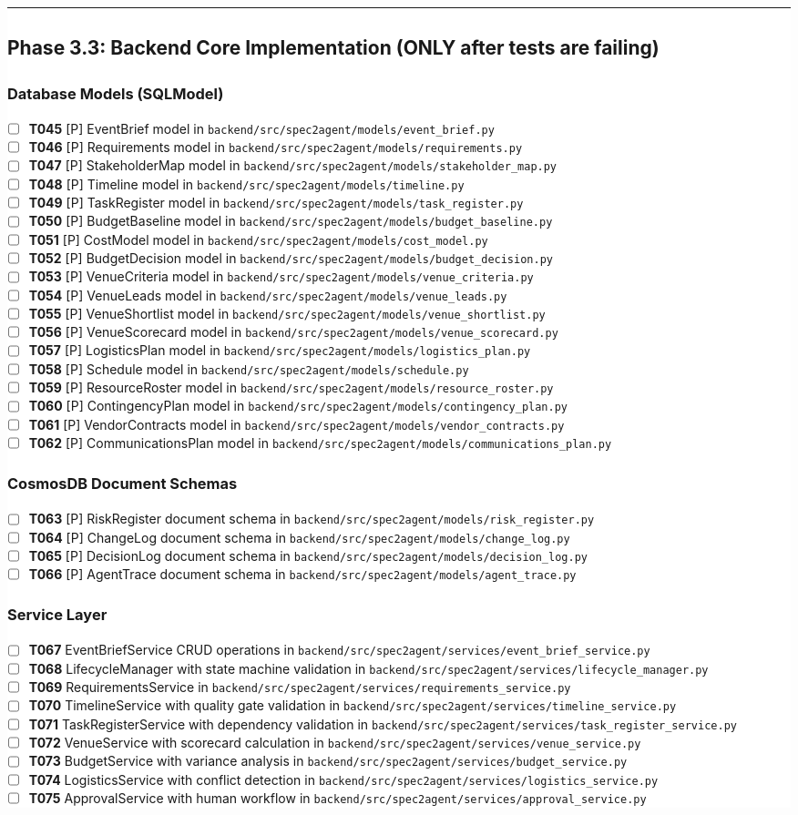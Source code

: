 
---

## Phase 3.3: Backend Core Implementation (ONLY after tests are failing)

### Database Models (SQLModel)
- [ ] **T045** [P] EventBrief model in `backend/src/spec2agent/models/event_brief.py`
- [ ] **T046** [P] Requirements model in `backend/src/spec2agent/models/requirements.py`
- [ ] **T047** [P] StakeholderMap model in `backend/src/spec2agent/models/stakeholder_map.py`
- [ ] **T048** [P] Timeline model in `backend/src/spec2agent/models/timeline.py`
- [ ] **T049** [P] TaskRegister model in `backend/src/spec2agent/models/task_register.py`
- [ ] **T050** [P] BudgetBaseline model in `backend/src/spec2agent/models/budget_baseline.py`
- [ ] **T051** [P] CostModel model in `backend/src/spec2agent/models/cost_model.py`
- [ ] **T052** [P] BudgetDecision model in `backend/src/spec2agent/models/budget_decision.py`
- [ ] **T053** [P] VenueCriteria model in `backend/src/spec2agent/models/venue_criteria.py`
- [ ] **T054** [P] VenueLeads model in `backend/src/spec2agent/models/venue_leads.py`
- [ ] **T055** [P] VenueShortlist model in `backend/src/spec2agent/models/venue_shortlist.py`
- [ ] **T056** [P] VenueScorecard model in `backend/src/spec2agent/models/venue_scorecard.py`
- [ ] **T057** [P] LogisticsPlan model in `backend/src/spec2agent/models/logistics_plan.py`
- [ ] **T058** [P] Schedule model in `backend/src/spec2agent/models/schedule.py`
- [ ] **T059** [P] ResourceRoster model in `backend/src/spec2agent/models/resource_roster.py`
- [ ] **T060** [P] ContingencyPlan model in `backend/src/spec2agent/models/contingency_plan.py`
- [ ] **T061** [P] VendorContracts model in `backend/src/spec2agent/models/vendor_contracts.py`
- [ ] **T062** [P] CommunicationsPlan model in `backend/src/spec2agent/models/communications_plan.py`

### CosmosDB Document Schemas
- [ ] **T063** [P] RiskRegister document schema in `backend/src/spec2agent/models/risk_register.py`
- [ ] **T064** [P] ChangeLog document schema in `backend/src/spec2agent/models/change_log.py`
- [ ] **T065** [P] DecisionLog document schema in `backend/src/spec2agent/models/decision_log.py`
- [ ] **T066** [P] AgentTrace document schema in `backend/src/spec2agent/models/agent_trace.py`

### Service Layer
- [ ] **T067** EventBriefService CRUD operations in `backend/src/spec2agent/services/event_brief_service.py`
- [ ] **T068** LifecycleManager with state machine validation in `backend/src/spec2agent/services/lifecycle_manager.py`
- [ ] **T069** RequirementsService in `backend/src/spec2agent/services/requirements_service.py`
- [ ] **T070** TimelineService with quality gate validation in `backend/src/spec2agent/services/timeline_service.py`
- [ ] **T071** TaskRegisterService with dependency validation in `backend/src/spec2agent/services/task_register_service.py`
- [ ] **T072** VenueService with scorecard calculation in `backend/src/spec2agent/services/venue_service.py`
- [ ] **T073** BudgetService with variance analysis in `backend/src/spec2agent/services/budget_service.py`
- [ ] **T074** LogisticsService with conflict detection in `backend/src/spec2agent/services/logistics_service.py`
- [ ] **T075** ApprovalService with human workflow in `backend/src/spec2agent/services/approval_service.py`
